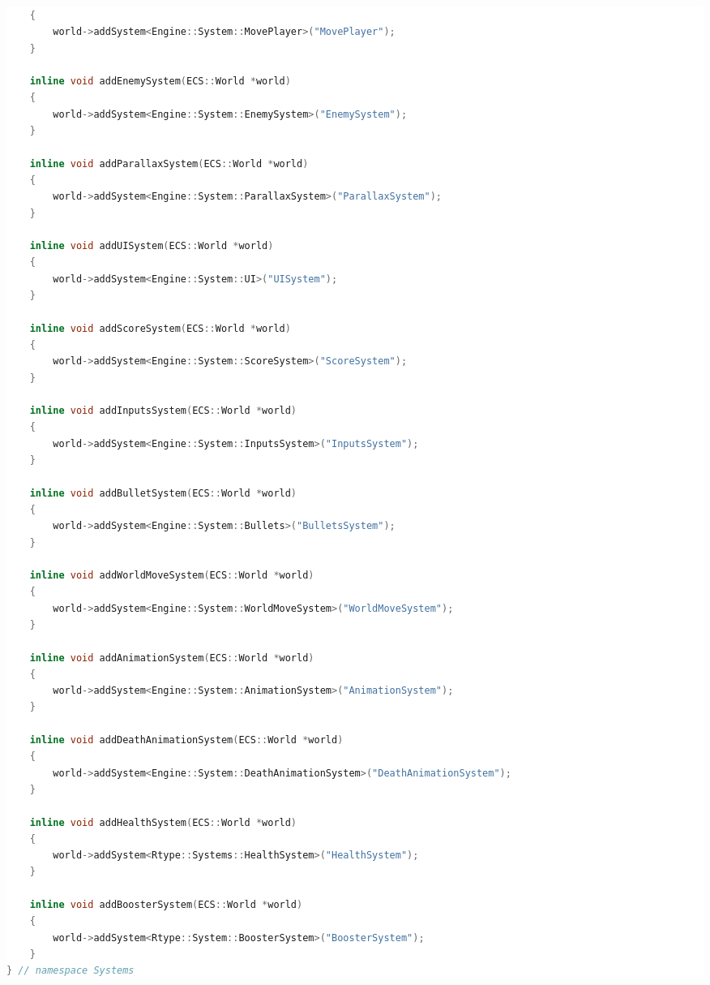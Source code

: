 ```cpp
    {
        world->addSystem<Engine::System::MovePlayer>("MovePlayer");
    }

    inline void addEnemySystem(ECS::World *world)
    {
        world->addSystem<Engine::System::EnemySystem>("EnemySystem");
    }

    inline void addParallaxSystem(ECS::World *world)
    {
        world->addSystem<Engine::System::ParallaxSystem>("ParallaxSystem");
    }

    inline void addUISystem(ECS::World *world)
    {
        world->addSystem<Engine::System::UI>("UISystem");
    }

    inline void addScoreSystem(ECS::World *world)
    {
        world->addSystem<Engine::System::ScoreSystem>("ScoreSystem");
    }

    inline void addInputsSystem(ECS::World *world)
    {
        world->addSystem<Engine::System::InputsSystem>("InputsSystem");
    }

    inline void addBulletSystem(ECS::World *world)
    {
        world->addSystem<Engine::System::Bullets>("BulletsSystem");
    }

    inline void addWorldMoveSystem(ECS::World *world)
    {
        world->addSystem<Engine::System::WorldMoveSystem>("WorldMoveSystem");
    }

    inline void addAnimationSystem(ECS::World *world)
    {
        world->addSystem<Engine::System::AnimationSystem>("AnimationSystem");
    }

    inline void addDeathAnimationSystem(ECS::World *world)
    {
        world->addSystem<Engine::System::DeathAnimationSystem>("DeathAnimationSystem");
    }

    inline void addHealthSystem(ECS::World *world)
    {
        world->addSystem<Rtype::Systems::HealthSystem>("HealthSystem");
    }

    inline void addBoosterSystem(ECS::World *world)
    {
        world->addSystem<Rtype::System::BoosterSystem>("BoosterSystem");
    }
} // namespace Systems
```
